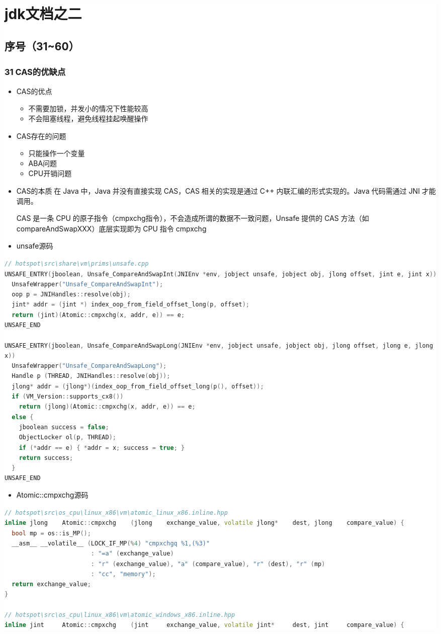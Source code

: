 # jdk文档之二

## 序号（31~60）

### 31 CAS的优缺点

* CAS的优点
  * 不需要加锁，并发小的情况下性能较高
  * 不会阻塞线程，避免线程挂起唤醒操作
* CAS存在的问题
  * 只能操作一个变量
  * ABA问题
  * CPU开销问题

* CAS的本质
  在 Java 中，Java 并没有直接实现 CAS，CAS 相关的实现是通过 C++ 内联汇编的形式实现的。Java 代码需通过 JNI 才能调用。

  CAS 是一条 CPU 的原子指令（cmpxchg指令），不会造成所谓的数据不一致问题，Unsafe 提供的 CAS 方法（如compareAndSwapXXX）底层实现即为 CPU 指令 cmpxchg

* unsafe源码
  
```cpp
// hotspot\src\share\vm\prims\unsafe.cpp
UNSAFE_ENTRY(jboolean, Unsafe_CompareAndSwapInt(JNIEnv *env, jobject unsafe, jobject obj, jlong offset, jint e, jint x))
  UnsafeWrapper("Unsafe_CompareAndSwapInt");
  oop p = JNIHandles::resolve(obj);
  jint* addr = (jint *) index_oop_from_field_offset_long(p, offset);
  return (jint)(Atomic::cmpxchg(x, addr, e)) == e;
UNSAFE_END

UNSAFE_ENTRY(jboolean, Unsafe_CompareAndSwapLong(JNIEnv *env, jobject unsafe, jobject obj, jlong offset, jlong e, jlong x))
  UnsafeWrapper("Unsafe_CompareAndSwapLong");
  Handle p (THREAD, JNIHandles::resolve(obj));
  jlong* addr = (jlong*)(index_oop_from_field_offset_long(p(), offset));
  if (VM_Version::supports_cx8())
    return (jlong)(Atomic::cmpxchg(x, addr, e)) == e;
  else {
    jboolean success = false;
    ObjectLocker ol(p, THREAD);
    if (*addr == e) { *addr = x; success = true; }
    return success;
  }
UNSAFE_END
```

* Atomic::cmpxchg源码
  
```cpp
// hotspot\src\os_cpu\linux_x86\vm\atomic_linux_x86.inline.hpp
inline jlong    Atomic::cmpxchg    (jlong    exchange_value, volatile jlong*    dest, jlong    compare_value) {
  bool mp = os::is_MP();
  __asm__ __volatile__ (LOCK_IF_MP(%4) "cmpxchgq %1,(%3)"
                        : "=a" (exchange_value)
                        : "r" (exchange_value), "a" (compare_value), "r" (dest), "r" (mp)
                        : "cc", "memory");
  return exchange_value;
}

// hotspot\src\os_cpu\linux_x86\vm\atomic_windows_x86.inline.hpp
inline jint     Atomic::cmpxchg    (jint     exchange_value, volatile jint*     dest, jint     compare_value) {
```